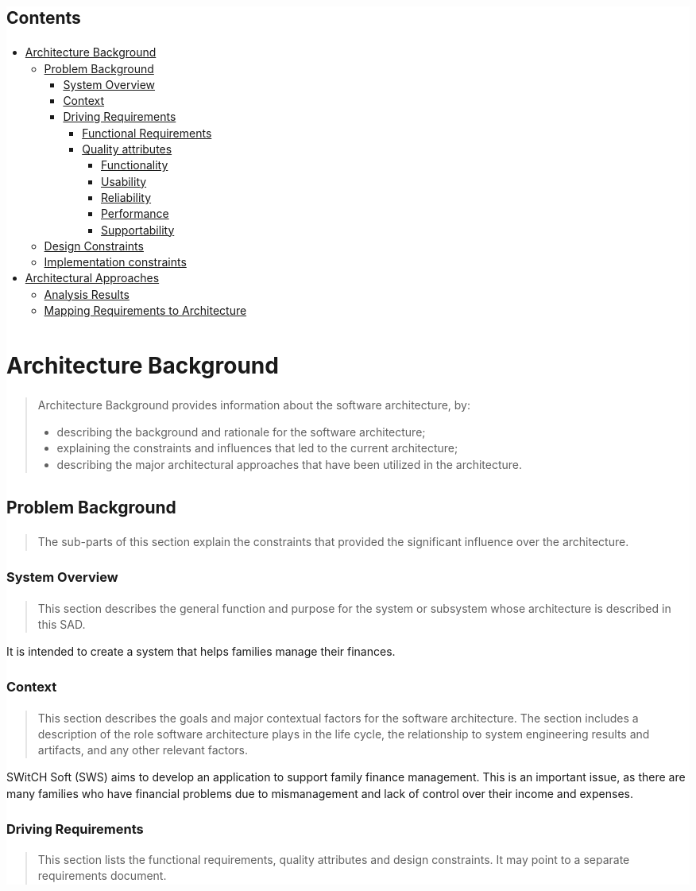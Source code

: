 ## Contents
- [Architecture Background](#architecture-background)
  - [Problem Background](#problem-background)
    - [System Overview](#system-overview)
    - [Context](#context)
    - [Driving Requirements](#driving-requirements)
      - [Functional Requirements](#functional-requirements)
      - [Quality attributes](#quality-attributes)
        - [Functionality](#functionality)
        - [Usability](#usability)
        - [Reliability](#reliability)
        - [Performance](#performance)
        - [Supportability](#supportability)
  - [Design Constraints](#design-constraints)
  - [Implementation constraints](#implementation-constraints)
- [Architectural Approaches](#architectural-approaches)
    - [Analysis Results](#analysis-results)
    - [Mapping Requirements to Architecture](#mapping-requirements-to-architecture)

# Architecture Background
>Architecture Background provides information about the software architecture, by:
>- describing the background and rationale for the software architecture;
>- explaining the constraints and influences that led to the current architecture;
>- describing the major architectural approaches that have been utilized in the architecture.

## Problem Background
>The sub-parts of this section explain the constraints that provided the significant influence over the architecture.

### System Overview
> This section describes the general function and purpose for the system or subsystem whose architecture is described in this SAD.

It is intended to create a system that helps families manage their finances.


### Context
> This section describes the goals and major contextual factors for the software architecture. The section includes a description of the role software architecture plays in the life cycle, the relationship to system engineering results and artifacts, and any other relevant factors.

SWitCH Soft (SWS) aims to develop an application to support family finance management. This is an important issue, as there are many families who have financial problems due to mismanagement and lack of control over their income and expenses.

### Driving Requirements
> This section lists the functional requirements, quality attributes and design constraints. It may point to a separate requirements document.
